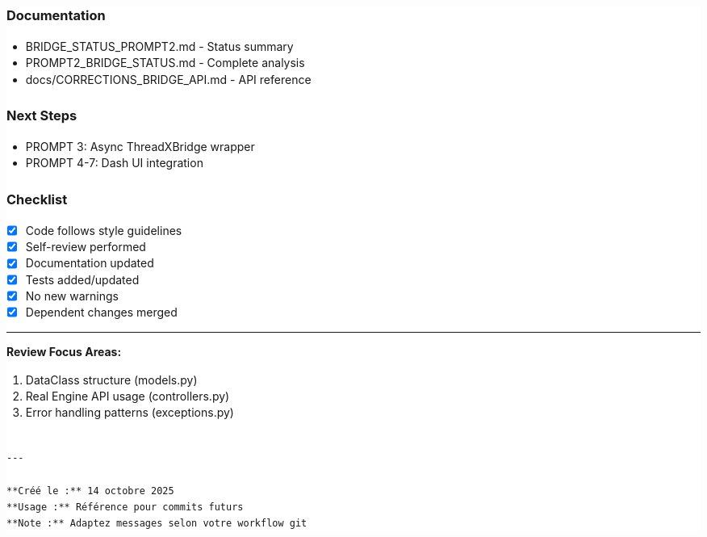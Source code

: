 ### Documentation
- BRIDGE_STATUS_PROMPT2.md - Status summary
- PROMPT2_BRIDGE_STATUS.md - Complete analysis
- docs/CORRECTIONS_BRIDGE_API.md - API reference

### Next Steps
- PROMPT 3: Async ThreadXBridge wrapper
- PROMPT 4-7: Dash UI integration

### Checklist
- [x] Code follows style guidelines
- [x] Self-review performed
- [x] Documentation updated
- [x] Tests added/updated
- [x] No new warnings
- [x] Dependent changes merged

---

**Review Focus Areas:**
1. DataClass structure (models.py)
2. Real Engine API usage (controllers.py)
3. Error handling patterns (exceptions.py)
```

---

**Créé le :** 14 octobre 2025
**Usage :** Référence pour commits futurs
**Note :** Adaptez messages selon votre workflow git
